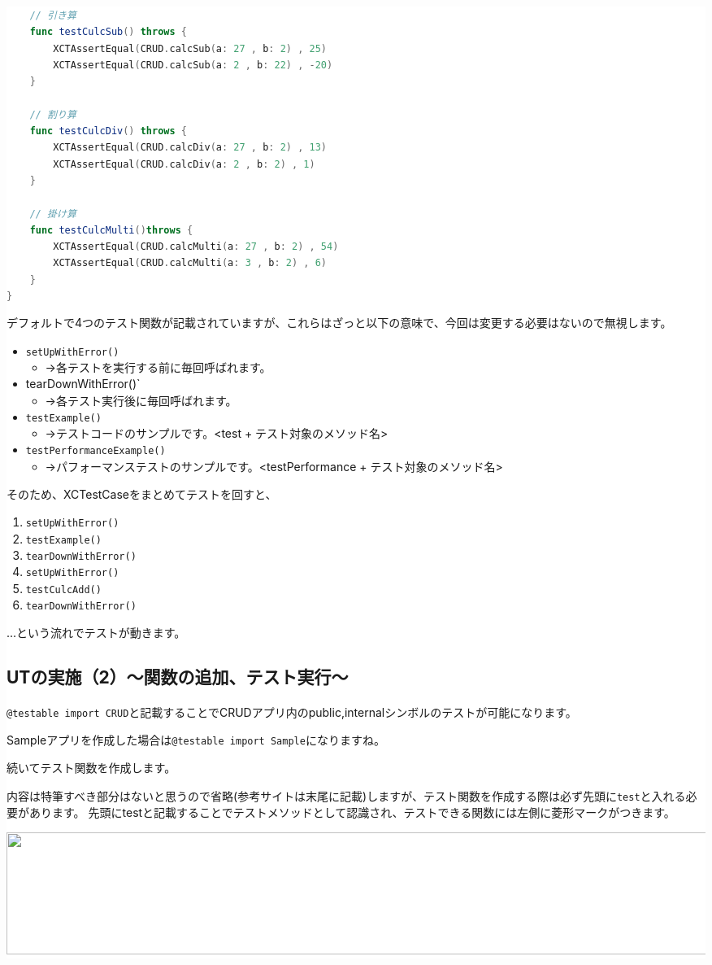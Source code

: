 ```Swift CRUDTests.swift
    // 引き算
    func testCulcSub() throws {
        XCTAssertEqual(CRUD.calcSub(a: 27 , b: 2) , 25)
        XCTAssertEqual(CRUD.calcSub(a: 2 , b: 22) , -20)
    }

    // 割り算
    func testCulcDiv() throws {
        XCTAssertEqual(CRUD.calcDiv(a: 27 , b: 2) , 13)
        XCTAssertEqual(CRUD.calcDiv(a: 2 , b: 2) , 1)
    }

    // 掛け算
    func testCulcMulti()throws {
        XCTAssertEqual(CRUD.calcMulti(a: 27 , b: 2) , 54)
        XCTAssertEqual(CRUD.calcMulti(a: 3 , b: 2) , 6)
    }
}
```

デフォルトで4つのテスト関数が記載されていますが、これらはざっと以下の意味で、今回は変更する必要はないので無視します。

* `setUpWithError()`
  * →各テストを実行する前に毎回呼ばれます。
* tearDownWithError()`
  * →各テスト実行後に毎回呼ばれます。
* `testExample()`
  * →テストコードのサンプルです。<test + テスト対象のメソッド名>
* `testPerformanceExample()`
  * →パフォーマンステストのサンプルです。<testPerformance + テスト対象のメソッド名>

そのため、XCTestCaseをまとめてテストを回すと、

1. `setUpWithError()`
2. `testExample()`
3. `tearDownWithError()`
4. `setUpWithError()`
5. `testCulcAdd()`
6. `tearDownWithError()`

...という流れでテストが動きます。

## UTの実施（2）〜関数の追加、テスト実行〜

`@testable import CRUD`と記載することでCRUDアプリ内のpublic,internalシンボルのテストが可能になります。

Sampleアプリを作成した場合は`@testable import Sample`になりますね。

続いてテスト関数を作成します。

内容は特筆すべき部分はないと思うので省略(参考サイトは末尾に記載)しますが、テスト関数を作成する際は必ず先頭に`test`と入れる必要があります。
先頭にtestと記載することでテストメソッドとして認識され、テストできる関数には左側に菱形マークがつきます。

<img src="/images/20230515a/スクリーンショット_2023-05-15_13.08.18.png" alt="" width="890" height="150" loading="lazy">
